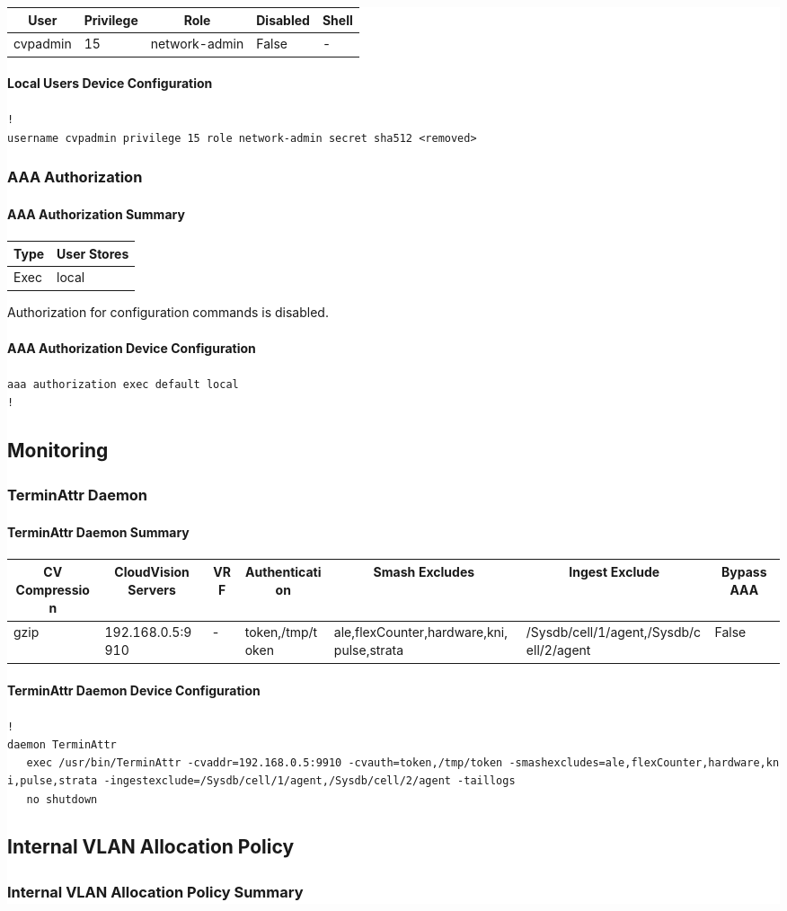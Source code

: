 | User | Privilege | Role | Disabled | Shell |
| ---- | --------- | ---- | -------- | ----- |
| cvpadmin | 15 | network-admin | False | - |

#### Local Users Device Configuration

```eos
!
username cvpadmin privilege 15 role network-admin secret sha512 <removed>
```

### AAA Authorization

#### AAA Authorization Summary

| Type | User Stores |
| ---- | ----------- |
| Exec | local |

Authorization for configuration commands is disabled.

#### AAA Authorization Device Configuration

```eos
aaa authorization exec default local
!
```

## Monitoring

### TerminAttr Daemon

#### TerminAttr Daemon Summary

| CV Compression | CloudVision Servers | VRF | Authentication | Smash Excludes | Ingest Exclude | Bypass AAA |
| -------------- | ------------------- | --- | -------------- | -------------- | -------------- | ---------- |
| gzip | 192.168.0.5:9910 | - | token,/tmp/token | ale,flexCounter,hardware,kni,pulse,strata | /Sysdb/cell/1/agent,/Sysdb/cell/2/agent | False |

#### TerminAttr Daemon Device Configuration

```eos
!
daemon TerminAttr
   exec /usr/bin/TerminAttr -cvaddr=192.168.0.5:9910 -cvauth=token,/tmp/token -smashexcludes=ale,flexCounter,hardware,kni,pulse,strata -ingestexclude=/Sysdb/cell/1/agent,/Sysdb/cell/2/agent -taillogs
   no shutdown
```

## Internal VLAN Allocation Policy

### Internal VLAN Allocation Policy Summary
